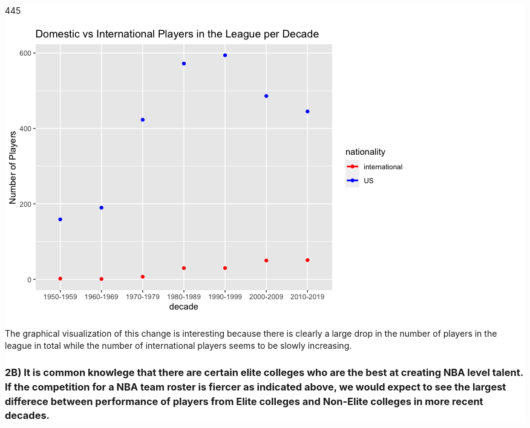 <td class="gt_row gt_center">
445
</td>
</tr>
</tbody>
</table>

</div>



![](nba_analysis_files/figure-gfm/q2%20nationality%20graph-1.png)

The graphical visualization of this change is interesting because there
is clearly a large drop in the number of players in the league in total
while the number of international players seems to be slowly increasing.

### 2B) It is common knowlege that there are certain elite colleges who are the best at creating NBA level talent. If the competition for a NBA team roster is fiercer as indicated above, we would expect to see the largest differece between performance of players from Elite colleges and Non-Elite colleges in more recent decades.
